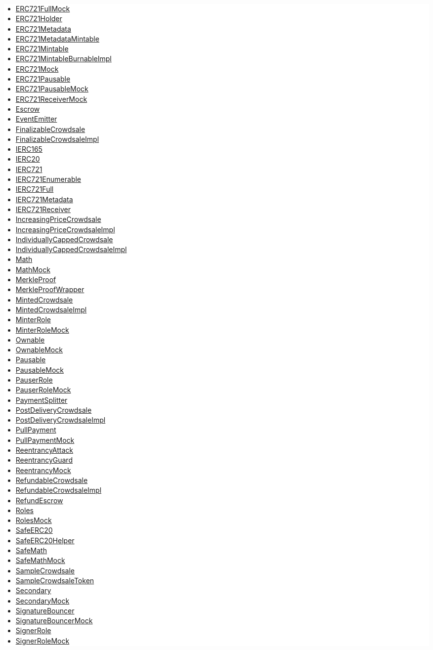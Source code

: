 * [ERC721FullMock](ERC721FullMock.md)
* [ERC721Holder](ERC721Holder.md)
* [ERC721Metadata](ERC721Metadata.md)
* [ERC721MetadataMintable](ERC721MetadataMintable.md)
* [ERC721Mintable](ERC721Mintable.md)
* [ERC721MintableBurnableImpl](ERC721MintableBurnableImpl.md)
* [ERC721Mock](ERC721Mock.md)
* [ERC721Pausable](ERC721Pausable.md)
* [ERC721PausableMock](ERC721PausableMock.md)
* [ERC721ReceiverMock](ERC721ReceiverMock.md)
* [Escrow](Escrow.md)
* [EventEmitter](EventEmitter.md)
* [FinalizableCrowdsale](FinalizableCrowdsale.md)
* [FinalizableCrowdsaleImpl](FinalizableCrowdsaleImpl.md)
* [IERC165](IERC165.md)
* [IERC20](IERC20.md)
* [IERC721](IERC721.md)
* [IERC721Enumerable](IERC721Enumerable.md)
* [IERC721Full](IERC721Full.md)
* [IERC721Metadata](IERC721Metadata.md)
* [IERC721Receiver](IERC721Receiver.md)
* [IncreasingPriceCrowdsale](IncreasingPriceCrowdsale.md)
* [IncreasingPriceCrowdsaleImpl](IncreasingPriceCrowdsaleImpl.md)
* [IndividuallyCappedCrowdsale](IndividuallyCappedCrowdsale.md)
* [IndividuallyCappedCrowdsaleImpl](IndividuallyCappedCrowdsaleImpl.md)
* [Math](Math.md)
* [MathMock](MathMock.md)
* [MerkleProof](MerkleProof.md)
* [MerkleProofWrapper](MerkleProofWrapper.md)
* [MintedCrowdsale](MintedCrowdsale.md)
* [MintedCrowdsaleImpl](MintedCrowdsaleImpl.md)
* [MinterRole](MinterRole.md)
* [MinterRoleMock](MinterRoleMock.md)
* [Ownable](Ownable.md)
* [OwnableMock](OwnableMock.md)
* [Pausable](Pausable.md)
* [PausableMock](PausableMock.md)
* [PauserRole](PauserRole.md)
* [PauserRoleMock](PauserRoleMock.md)
* [PaymentSplitter](PaymentSplitter.md)
* [PostDeliveryCrowdsale](PostDeliveryCrowdsale.md)
* [PostDeliveryCrowdsaleImpl](PostDeliveryCrowdsaleImpl.md)
* [PullPayment](PullPayment.md)
* [PullPaymentMock](PullPaymentMock.md)
* [ReentrancyAttack](ReentrancyAttack.md)
* [ReentrancyGuard](ReentrancyGuard.md)
* [ReentrancyMock](ReentrancyMock.md)
* [RefundableCrowdsale](RefundableCrowdsale.md)
* [RefundableCrowdsaleImpl](RefundableCrowdsaleImpl.md)
* [RefundEscrow](RefundEscrow.md)
* [Roles](Roles.md)
* [RolesMock](RolesMock.md)
* [SafeERC20](SafeERC20.md)
* [SafeERC20Helper](SafeERC20Helper.md)
* [SafeMath](SafeMath.md)
* [SafeMathMock](SafeMathMock.md)
* [SampleCrowdsale](SampleCrowdsale.md)
* [SampleCrowdsaleToken](SampleCrowdsaleToken.md)
* [Secondary](Secondary.md)
* [SecondaryMock](SecondaryMock.md)
* [SignatureBouncer](SignatureBouncer.md)
* [SignatureBouncerMock](SignatureBouncerMock.md)
* [SignerRole](SignerRole.md)
* [SignerRoleMock](SignerRoleMock.md)